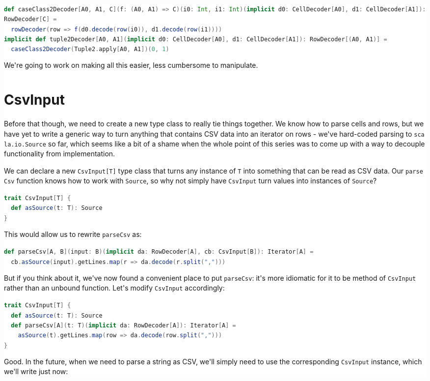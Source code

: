 ```scala
def caseClass2Decoder[A0, A1, C](f: (A0, A1) => C)(i0: Int, i1: Int)(implicit d0: CellDecoder[A0], d1: CellDecoder[A1]): RowDecoder[C] =
  rowDecoder(row => f(d0.decode(row(i0)), d1.decode(row(i1))))
implicit def tuple2Decoder[A0, A1](implicit d0: CellDecoder[A0], d1: CellDecoder[A1]): RowDecoder[(A0, A1)] =
  caseClass2Decoder(Tuple2.apply[A0, A1])(0, 1)
```

We're going to work on making all this easier, less cumbersome to manipulate.


# CsvInput
Before that though, we need to create a new type class to really tie things together. We know how to parse cells and
rows, but we have yet to write a generic way to turn anything that contains CSV data into an iterator on rows - we've
hard-coded parsing to `scala.io.Source` so far, which seems like a bit of a shame when the whole point of this series
was to come up with a way to decouple functionality from implementation.

We can declare a new `CsvInput[T]` type class that turns any instance of `T` into something that can be read as CSV
data. Our `parseCsv` function knows how to work with `Source`, so why not simply have `CsvInput` turn values
into instances of `Source`?

```scala
trait CsvInput[T] {
  def asSource(t: T): Source
}
```

This would allow us to rewrite `parseCsv` as:

```scala
def parseCsv[A, B](input: B)(implicit da: RowDecoder[A], cb: CsvInput[B]): Iterator[A] =
  cb.asSource(input).getLines.map(r => da.decode(r.split(",")))
```

But if you think about it, we've now found a convenient place to put `parseCsv`: it's more idiomatic for it to be
method of `CsvInput` rather than an unbound function. Let's modify `CsvInput` accordingly:

```scala
trait CsvInput[T] {
  def asSource(t: T): Source
  def parseCsv[A](t: T)(implicit da: RowDecoder[A]): Iterator[A] =
    asSource(t).getLines.map(row => da.decode(row.split(",")))
}
```

Good. In the future, when we need to parse a string as CSV, we'll simply need to use the corresponding `CsvInput`
instance, which we'll write just now:
